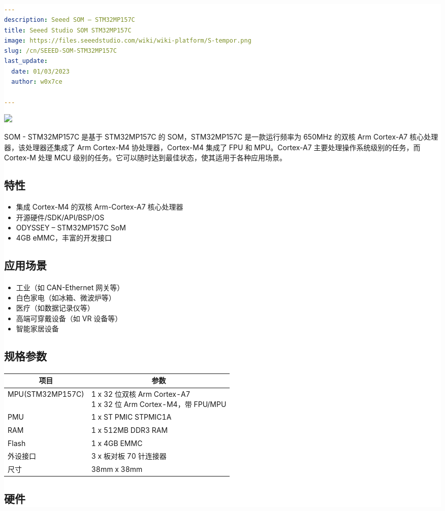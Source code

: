 ```yaml
---
description: Seeed SOM – STM32MP157C 
title: Seeed Studio SOM STM32MP157C
image: https://files.seeedstudio.com/wiki/wiki-platform/S-tempor.png
slug: /cn/SEEED-SOM-STM32MP157C
last_update:
  date: 01/03/2023
  author: w0x7ce

---
```


![](https://files.seeedstudio.com/wiki/STM32_SoM.png/SoM_thumb.png)

SOM - STM32MP157C 是基于 STM32MP157C 的 SOM，STM32MP157C 是一款运行频率为 650MHz 的双核 Arm Cortex-A7 核心处理器，该处理器还集成了 Arm Cortex-M4 协处理器，Cortex-M4 集成了 FPU 和 MPU。Cortex-A7 主要处理操作系统级别的任务，而 Cortex-M 处理 MCU 级别的任务。它可以随时达到最佳状态，使其适用于各种应用场景。

## 特性

- 集成 Cortex-M4 的双核 Arm-Cortex-A7 核心处理器
- 开源硬件/SDK/API/BSP/OS
- ODYSSEY – STM32MP157C SoM
- 4GB eMMC，丰富的开发接口

## 应用场景

- 工业（如 CAN-Ethernet 网关等）
- 白色家电（如冰箱、微波炉等）
- 医疗（如数据记录仪等）
- 高端可穿戴设备（如 VR 设备等）
- 智能家居设备

## 规格参数

| 项目 | 参数 |
|------|------|
| MPU(STM32MP157C) | 1 x 32 位双核 Arm Cortex-A7 <br /> 1 x 32 位 Arm Cortex-M4，带 FPU/MPU |
| PMU | 1 x ST PMIC STPMIC1A |
| RAM | 1 x 512MB DDR3 RAM |
| Flash | 1 x 4GB EMMC |
| 外设接口 | 3 x 板对板 70 针连接器 |
| 尺寸 | 38mm x 38mm |

## 硬件
